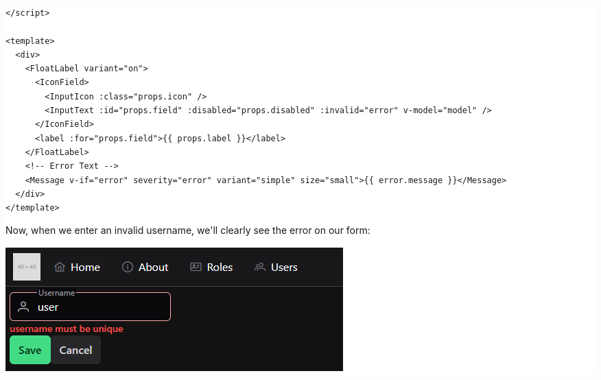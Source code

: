 ```vue {title="src/components/form/TextField.vue" hl_lines="8-9 24 27-30 41 45-46"}
</script>

<template>
  <div>
    <FloatLabel variant="on">
      <IconField>
        <InputIcon :class="props.icon" />
        <InputText :id="props.field" :disabled="props.disabled" :invalid="error" v-model="model" />
      </IconField>
      <label :for="props.field">{{ props.label }}</label>
    </FloatLabel>
    <!-- Error Text -->
    <Message v-if="error" severity="error" variant="simple" size="small">{{ error.message }}</Message>
  </div>
</template>
```

Now, when we enter an invalid username, we'll clearly see the error on our form:

![Error Field](/images/examples/06/vue_crud_8.png)

